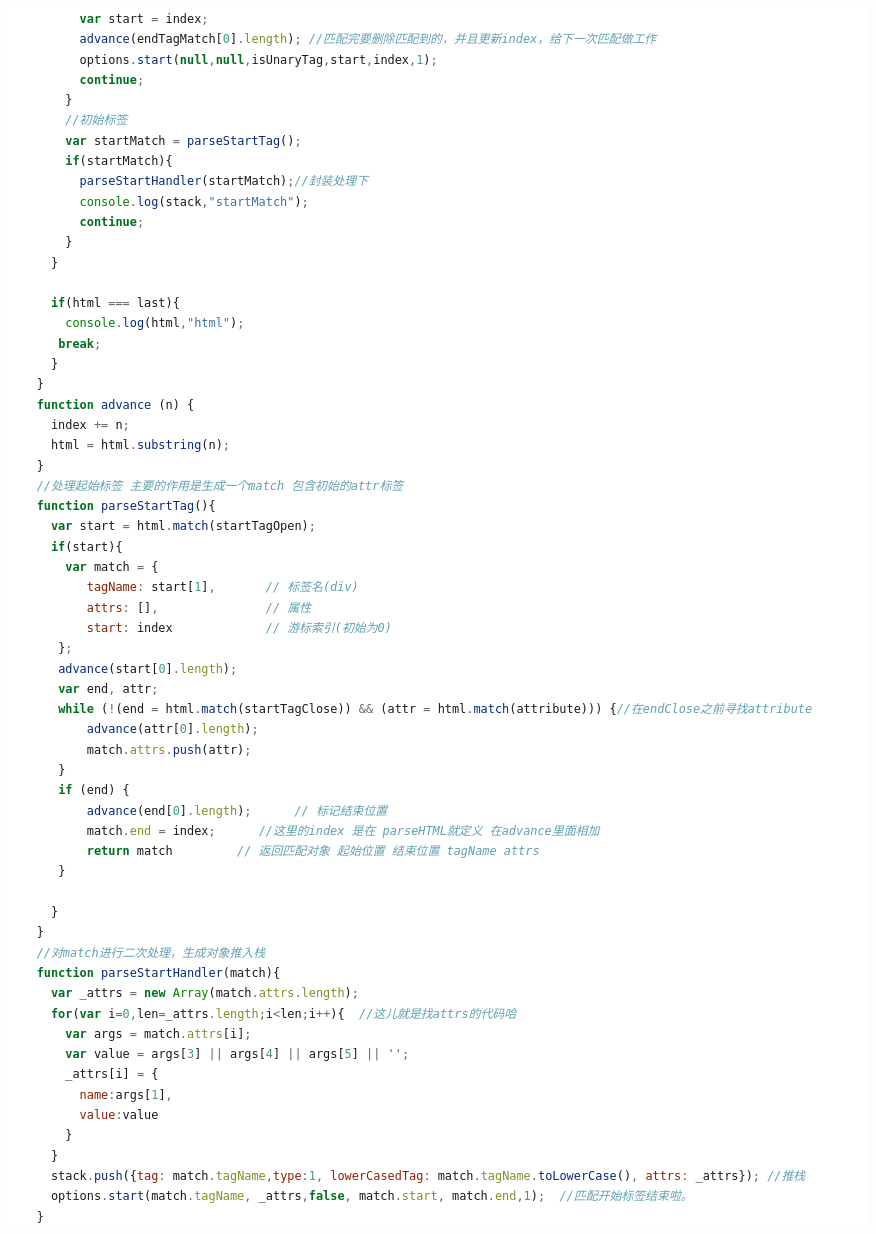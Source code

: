 ```js
          var start = index;
          advance(endTagMatch[0].length); //匹配完要删除匹配到的，并且更新index，给下一次匹配做工作
          options.start(null,null,isUnaryTag,start,index,1);
          continue;
        }
        //初始标签
        var startMatch = parseStartTag();
        if(startMatch){
          parseStartHandler(startMatch);//封装处理下
          console.log(stack,"startMatch");
          continue;
        }
      }

      if(html === last){
        console.log(html,"html");
       break;
      }
    }
    function advance (n) {
      index += n;
      html = html.substring(n);
    }
    //处理起始标签 主要的作用是生成一个match 包含初始的attr标签
    function parseStartTag(){
      var start = html.match(startTagOpen);
      if(start){
        var match = {
           tagName: start[1],       // 标签名(div)
           attrs: [],               // 属性
           start: index             // 游标索引(初始为0)
       };
       advance(start[0].length);
       var end, attr;
       while (!(end = html.match(startTagClose)) && (attr = html.match(attribute))) {//在endClose之前寻找attribute
           advance(attr[0].length);
           match.attrs.push(attr);
       }
       if (end) {
           advance(end[0].length);      // 标记结束位置
           match.end = index;      //这里的index 是在 parseHTML就定义 在advance里面相加
           return match         // 返回匹配对象 起始位置 结束位置 tagName attrs
       }

      }
    }
    //对match进行二次处理，生成对象推入栈
    function parseStartHandler(match){
      var _attrs = new Array(match.attrs.length);
      for(var i=0,len=_attrs.length;i<len;i++){  //这儿就是找attrs的代码哈
        var args = match.attrs[i];
        var value = args[3] || args[4] || args[5] || '';
        _attrs[i] = {
          name:args[1],
          value:value
        }
      }
      stack.push({tag: match.tagName,type:1, lowerCasedTag: match.tagName.toLowerCase(), attrs: _attrs}); //推栈
      options.start(match.tagName, _attrs,false, match.start, match.end,1);  //匹配开始标签结束啦。
    }

```